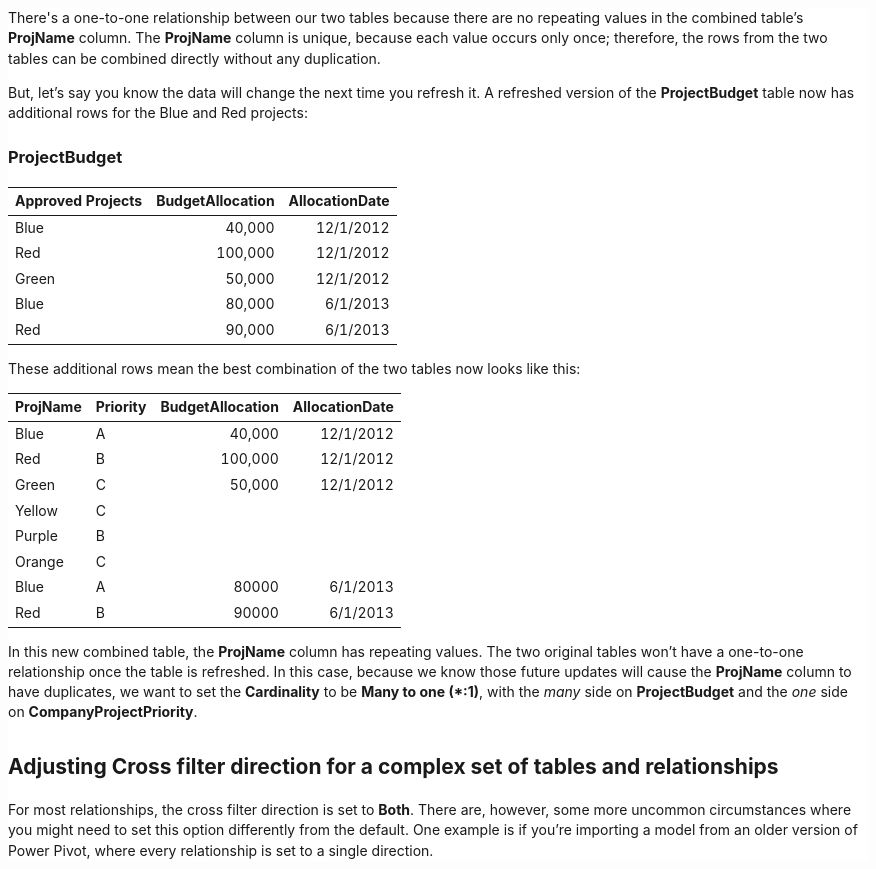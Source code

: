 There's a one-to-one relationship between our two tables because there are no repeating values in the combined table’s **ProjName** column. The **ProjName** column is unique, because each value occurs only once; therefore, the rows from the two tables can be combined directly without any duplication.

But, let’s say you know the data will change the next time you refresh it. A refreshed version of the **ProjectBudget** table now has additional rows for the Blue and Red projects:

### ProjectBudget

| **Approved Projects** | **BudgetAllocation** | **AllocationDate** |
| --- | ---:| ---:|
| Blue |40,000 |12/1/2012 |
| Red |100,000 |12/1/2012 |
| Green |50,000 |12/1/2012 |
| Blue |80,000 |6/1/2013 |
| Red |90,000 |6/1/2013 |

 These additional rows mean the best combination of the two tables now looks like this:

| **ProjName** | **Priority** | **BudgetAllocation** | **AllocationDate** |
| --- | --- | ---:| ---:|
| Blue |A |40,000 |12/1/2012 |
| Red |B |100,000 |12/1/2012 |
| Green |C |50,000 |12/1/2012 |
| Yellow |C | | |
| Purple |B | | |
| Orange |C | | |
| Blue |A |80000 |6/1/2013 |
| Red |B |90000 |6/1/2013 |

In this new combined table, the **ProjName** column has repeating values. The two original tables won’t have a one-to-one relationship once the table is refreshed. In this case, because we know those future updates will cause the **ProjName** column to have duplicates, we want to set the **Cardinality** to be **Many to one (\*:1)**, with the *many* side on **ProjectBudget** and the *one* side on **CompanyProjectPriority**.

## Adjusting Cross filter direction for a complex set of tables and relationships

For most relationships, the cross filter direction is set to **Both**. There are, however, some more uncommon circumstances where you might need to set this option differently from the default. One example is if you’re importing a model from an older version of Power Pivot, where every relationship is set to a single direction.

